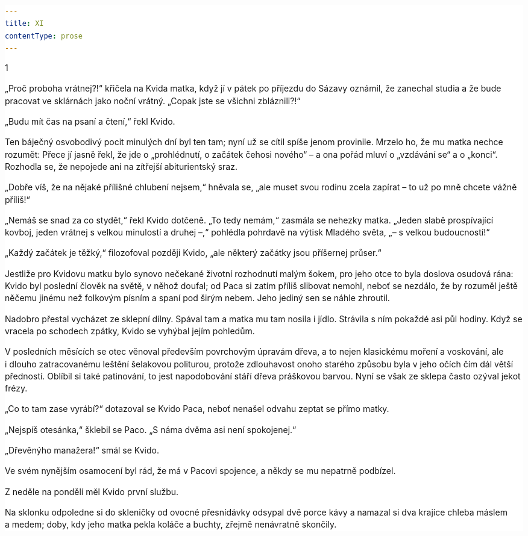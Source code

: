 ```yaml
---
title: XI
contentType: prose
---
```


1

  

„Proč proboha vrátnej?!“ křičela na Kvida matka, když jí v pátek po příjezdu do Sázavy oznámil, že zanechal studia a že bude pracovat ve sklárnách jako noční vrátný. „Copak jste se všichni zbláznili?!“

„Budu mít čas na psaní a čtení,“ řekl Kvido.

Ten báječný osvobodivý pocit minulých dní byl ten tam; nyní už se cítil spíše jenom provinile. Mrzelo ho, že mu matka nechce rozumět: Přece jí jasně řekl, že jde o „prohlédnutí, o začátek čehosi nového“ – a ona pořád mluví o „vzdávání se“ a o „konci“. Rozhodla se, že nepojede ani na zítřejší abiturientský sraz.

„Dobře víš, že na nějaké přílišné chlubení nejsem,“ hněvala se, „ale muset svou rodinu zcela zapírat – to už po mně chcete vážně příliš!“

„Nemáš se snad za co stydět,“ řekl Kvido dotčeně. „To tedy nemám,“ zasmála se nehezky matka. „Jeden slabě prospívající kovboj, jeden vrátnej s velkou minulostí a druhej –,“ pohlédla pohrdavě na výtisk Mladého světa, „– s velkou budoucností!“

„Každý začátek je těžký,“ filozofoval později Kvido, „ale některý začátky jsou příšernej průser.“

  

Jestliže pro Kvidovu matku bylo synovo nečekané životní rozhodnutí malým šokem, pro jeho otce to byla doslova osudová rána: Kvido byl poslední člověk na světě, v něhož doufal; od Paca si zatím příliš slibovat nemohl, neboť se nezdálo, že by rozuměl ještě něčemu jinému než folkovým písním a spaní pod širým nebem. Jeho jediný sen se náhle zhroutil.

Nadobro přestal vycházet ze sklepní dílny. Spával tam a matka mu tam nosila i jídlo. Strávila s ním pokaždé asi půl hodiny. Když se vracela po schodech zpátky, Kvido se vyhýbal jejím pohledům.

V posledních měsících se otec věnoval především povrchovým úpravám dřeva, a to nejen klasickému moření a voskování, ale i dlouho zatracovanému leštění šelakovou politurou, protože zdlouhavost onoho starého způsobu byla v jeho očích čím dál větší předností. Oblíbil si také patinování, to jest napodobování stáří dřeva práškovou barvou. Nyní se však ze sklepa často ozýval jekot frézy.

„Co to tam zase vyrábí?“ dotazoval se Kvido Paca, neboť nenašel odvahu zeptat se přímo matky.

„Nejspíš otesánka,“ šklebil se Paco. „S náma dvěma asi není spokojenej.“

„Dřevěnýho manažera!“ smál se Kvido.

Ve svém nynějším osamocení byl rád, že má v Pacovi spojence, a někdy se mu nepatrně podbízel.

Z neděle na pondělí měl Kvido první službu.

Na sklonku odpoledne si do skleničky od ovocné přesnídávky odsypal dvě porce kávy a namazal si dva krajíce chleba máslem a medem; doby, kdy jeho matka pekla koláče a buchty, zřejmě nenávratně skončily.
